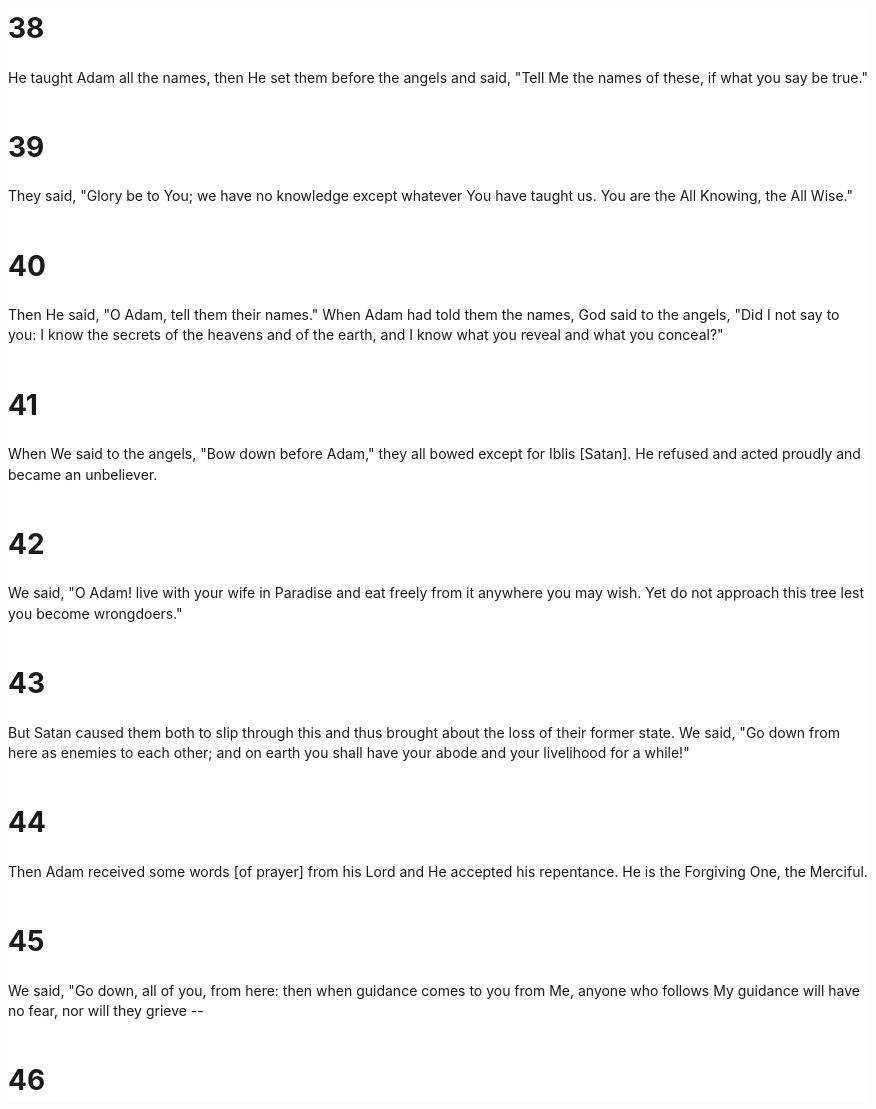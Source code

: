 # 38

He taught Adam all the names, then He set them before the angels and said, "Tell Me the names of these, if what you say be true."

# 39

They said, "Glory be to You; we have no knowledge except whatever You have taught us. You are the All Knowing, the All Wise."

# 40

Then He said, "O Adam, tell them their names." When Adam had told them the names, God said to the angels, "Did I not say to you: I know the secrets of the heavens and of the earth, and I know what you reveal and what you conceal?"

# 41

When We said to the angels, "Bow down before Adam," they all bowed except for Iblis \[Satan\]. He refused and acted proudly and became an unbeliever.

# 42

We said, "O Adam! live with your wife in Paradise and eat freely from it anywhere you may wish. Yet do not approach this tree lest you become wrongdoers."

# 43

But Satan caused them both to slip through this and thus brought about the loss of their former state. We said, "Go down from here as enemies to each other; and on earth you shall have your abode and your livelihood for a while!"

# 44

Then Adam received some words \[of prayer\] from his Lord and He accepted his repentance. He is the Forgiving One, the Merciful.

# 45

We said, "Go down, all of you, from here: then when guidance comes to you from Me, anyone who follows My guidance will have no fear, nor will they grieve --

# 46
